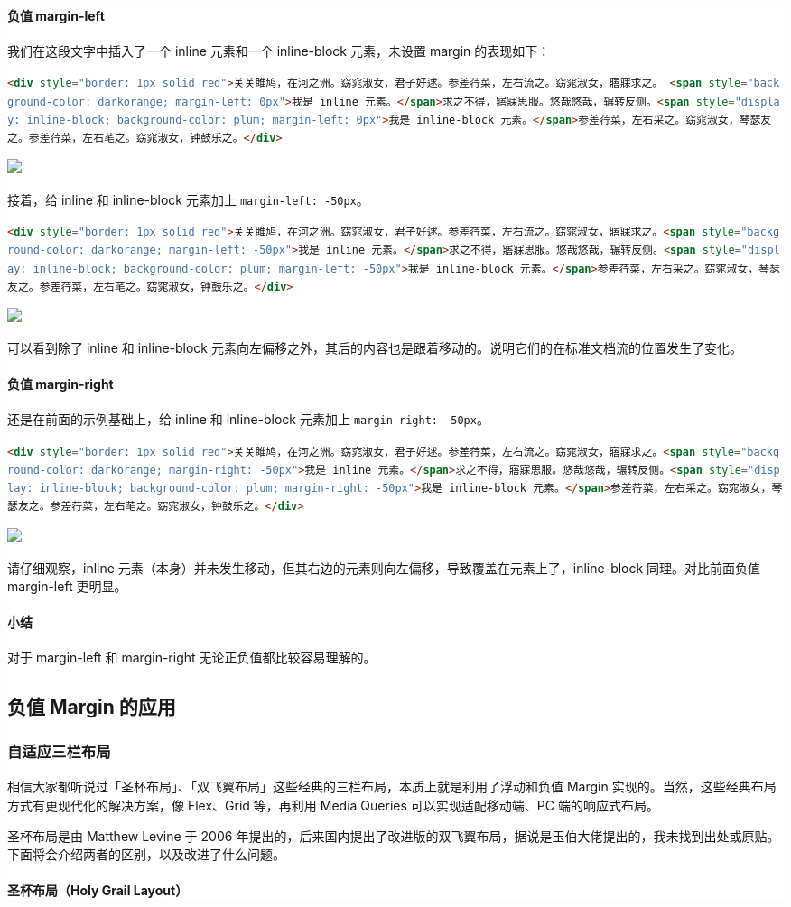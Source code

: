 #### 负值 margin-left

我们在这段文字中插入了一个 inline 元素和一个 inline-block 元素，未设置 margin 的表现如下：

```html
<div style="border: 1px solid red">关关雎鸠，在河之洲。窈窕淑女，君子好逑。参差荇菜，左右流之。窈窕淑女，寤寐求之。 <span style="background-color: darkorange; margin-left: 0px">我是 inline 元素。</span>求之不得，寤寐思服。悠哉悠哉，辗转反侧。<span style="display: inline-block; background-color: plum; margin-left: 0px">我是 inline-block 元素。</span>参差荇菜，左右采之。窈窕淑女，琴瑟友之。参差荇菜，左右芼之。窈窕淑女，钟鼓乐之。</div>
```

![](https://cdn.jsdelivr.net/gh/toFrankie/blog@main/images/2023/4/1681649284407.png)

接着，给 inline 和 inline-block 元素加上 `margin-left: -50px`。

```html
<div style="border: 1px solid red">关关雎鸠，在河之洲。窈窕淑女，君子好逑。参差荇菜，左右流之。窈窕淑女，寤寐求之。<span style="background-color: darkorange; margin-left: -50px">我是 inline 元素。</span>求之不得，寤寐思服。悠哉悠哉，辗转反侧。<span style="display: inline-block; background-color: plum; margin-left: -50px">我是 inline-block 元素。</span>参差荇菜，左右采之。窈窕淑女，琴瑟友之。参差荇菜，左右芼之。窈窕淑女，钟鼓乐之。</div>
```

![](https://cdn.jsdelivr.net/gh/toFrankie/blog@main/images/2023/4/1681649534837.png)

可以看到除了 inline 和 inline-block 元素向左偏移之外，其后的内容也是跟着移动的。说明它们的在标准文档流的位置发生了变化。

#### 负值 margin-right

还是在前面的示例基础上，给 inline 和 inline-block 元素加上 `margin-right: -50px`。

```html
<div style="border: 1px solid red">关关雎鸠，在河之洲。窈窕淑女，君子好逑。参差荇菜，左右流之。窈窕淑女，寤寐求之。<span style="background-color: darkorange; margin-right: -50px">我是 inline 元素。</span>求之不得，寤寐思服。悠哉悠哉，辗转反侧。<span style="display: inline-block; background-color: plum; margin-right: -50px">我是 inline-block 元素。</span>参差荇菜，左右采之。窈窕淑女，琴瑟友之。参差荇菜，左右芼之。窈窕淑女，钟鼓乐之。</div>
```

![](https://cdn.jsdelivr.net/gh/toFrankie/blog@main/images/2023/4/1681651109445.png)

请仔细观察，inline 元素（本身）并未发生移动，但其右边的元素则向左偏移，导致覆盖在元素上了，inline-block 同理。对比前面负值 margin-left 更明显。

#### 小结

对于 margin-left 和 margin-right 无论正负值都比较容易理解的。

## 负值 Margin 的应用

### 自适应三栏布局

相信大家都听说过「圣杯布局」、「双飞翼布局」这些经典的三栏布局，本质上就是利用了浮动和负值 Margin 实现的。当然，这些经典布局方式有更现代化的解决方案，像 Flex、Grid 等，再利用 Media Queries 可以实现适配移动端、PC 端的响应式布局。

圣杯布局是由 Matthew Levine 于 2006 年提出的，后来国内提出了改进版的双飞翼布局，据说是玉伯大佬提出的，我未找到出处或原贴。下面将会介绍两者的区别，以及改进了什么问题。

#### 圣杯布局（Holy Grail Layout）
